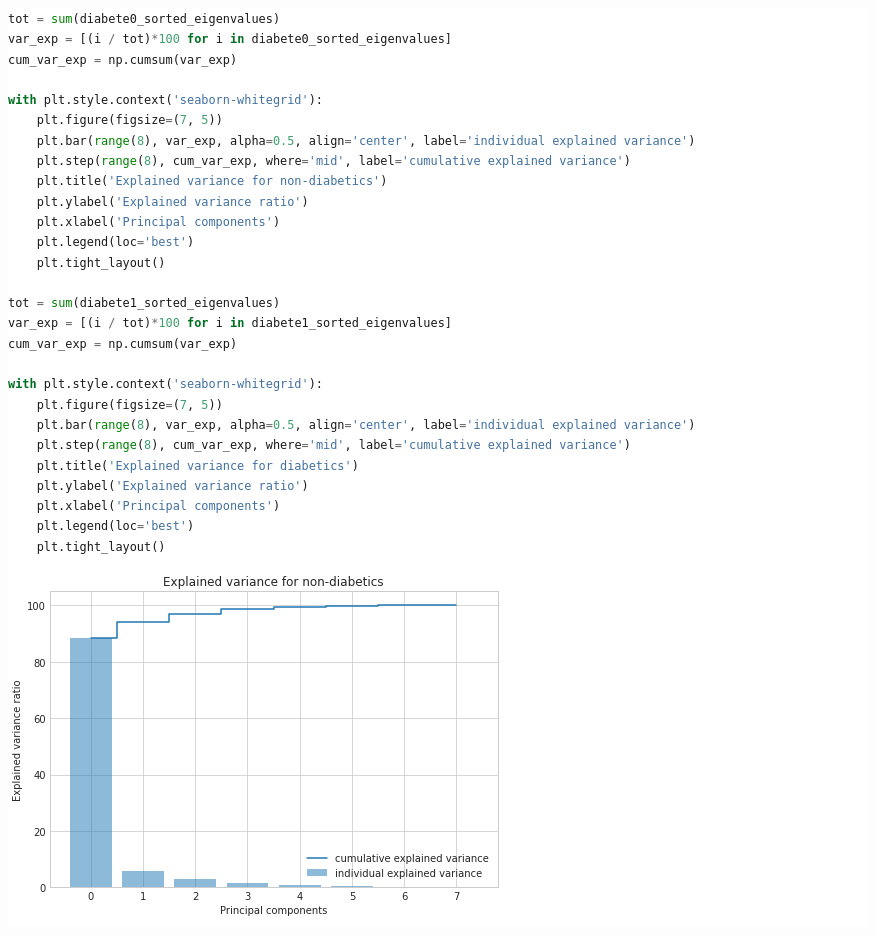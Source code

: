 
```python
tot = sum(diabete0_sorted_eigenvalues)
var_exp = [(i / tot)*100 for i in diabete0_sorted_eigenvalues]
cum_var_exp = np.cumsum(var_exp)

with plt.style.context('seaborn-whitegrid'):
    plt.figure(figsize=(7, 5))
    plt.bar(range(8), var_exp, alpha=0.5, align='center', label='individual explained variance')
    plt.step(range(8), cum_var_exp, where='mid', label='cumulative explained variance')
    plt.title('Explained variance for non-diabetics')
    plt.ylabel('Explained variance ratio')
    plt.xlabel('Principal components')
    plt.legend(loc='best')
    plt.tight_layout()

tot = sum(diabete1_sorted_eigenvalues)
var_exp = [(i / tot)*100 for i in diabete1_sorted_eigenvalues]
cum_var_exp = np.cumsum(var_exp)

with plt.style.context('seaborn-whitegrid'):
    plt.figure(figsize=(7, 5))
    plt.bar(range(8), var_exp, alpha=0.5, align='center', label='individual explained variance')
    plt.step(range(8), cum_var_exp, where='mid', label='cumulative explained variance')
    plt.title('Explained variance for diabetics')
    plt.ylabel('Explained variance ratio')
    plt.xlabel('Principal components')
    plt.legend(loc='best')
    plt.tight_layout()
```


    
![png](output_66_0.png)
    
